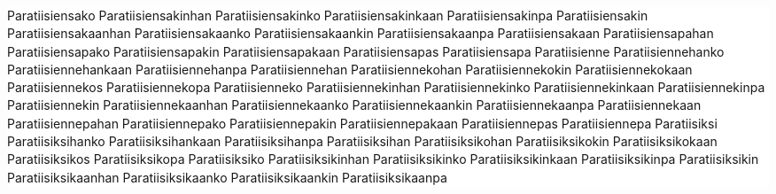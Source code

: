 Paratiisiensako
Paratiisiensakinhan
Paratiisiensakinko
Paratiisiensakinkaan
Paratiisiensakinpa
Paratiisiensakin
Paratiisiensakaanhan
Paratiisiensakaanko
Paratiisiensakaankin
Paratiisiensakaanpa
Paratiisiensakaan
Paratiisiensapahan
Paratiisiensapako
Paratiisiensapakin
Paratiisiensapakaan
Paratiisiensapas
Paratiisiensapa
Paratiisienne
Paratiisiennehanko
Paratiisiennehankaan
Paratiisiennehanpa
Paratiisiennehan
Paratiisiennekohan
Paratiisiennekokin
Paratiisiennekokaan
Paratiisiennekos
Paratiisiennekopa
Paratiisienneko
Paratiisiennekinhan
Paratiisiennekinko
Paratiisiennekinkaan
Paratiisiennekinpa
Paratiisiennekin
Paratiisiennekaanhan
Paratiisiennekaanko
Paratiisiennekaankin
Paratiisiennekaanpa
Paratiisiennekaan
Paratiisiennepahan
Paratiisiennepako
Paratiisiennepakin
Paratiisiennepakaan
Paratiisiennepas
Paratiisiennepa
Paratiisiksi
Paratiisiksihanko
Paratiisiksihankaan
Paratiisiksihanpa
Paratiisiksihan
Paratiisiksikohan
Paratiisiksikokin
Paratiisiksikokaan
Paratiisiksikos
Paratiisiksikopa
Paratiisiksiko
Paratiisiksikinhan
Paratiisiksikinko
Paratiisiksikinkaan
Paratiisiksikinpa
Paratiisiksikin
Paratiisiksikaanhan
Paratiisiksikaanko
Paratiisiksikaankin
Paratiisiksikaanpa